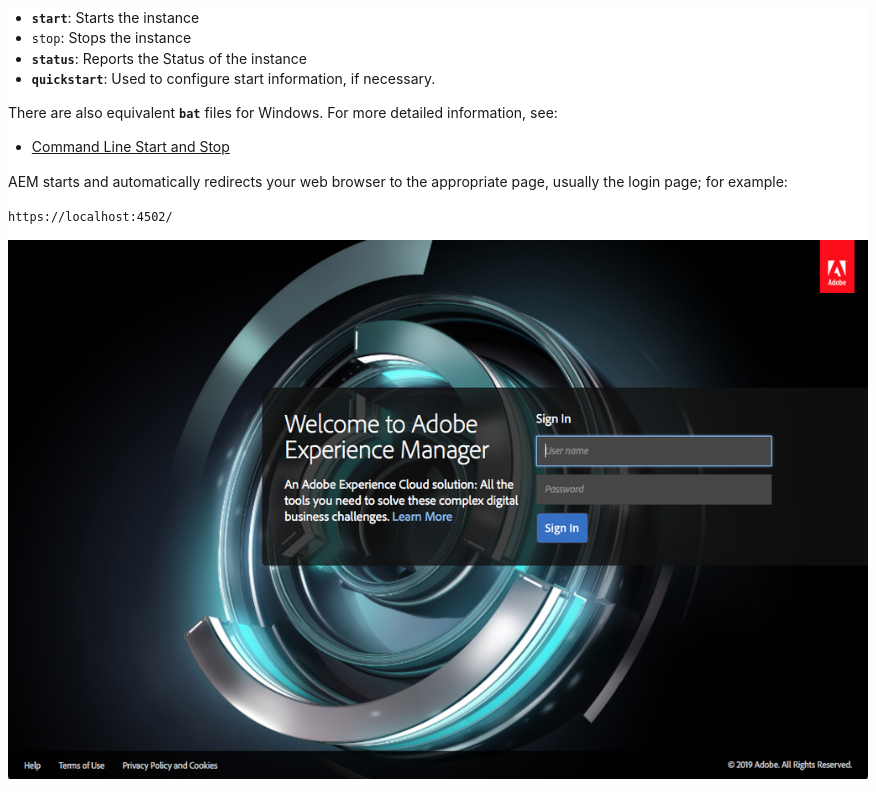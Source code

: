 * **`start`**: Starts the instance
* `stop`: Stops the instance
* **`status`**: Reports the Status of the instance
* **`quickstart`**: Used to configure start information, if necessary.

There are also equivalent **`bat`** files for Windows. For more detailed information, see:

* [Command Line Start and Stop](/help/sites-deploying/command-line-start-and-stop.md)

AEM starts and automatically redirects your web browser to the appropriate page, usually the login page; for example:

`https://localhost:4502/`

![sign in screen](assets/screen_shot_2019-04-08at83533am.png)


